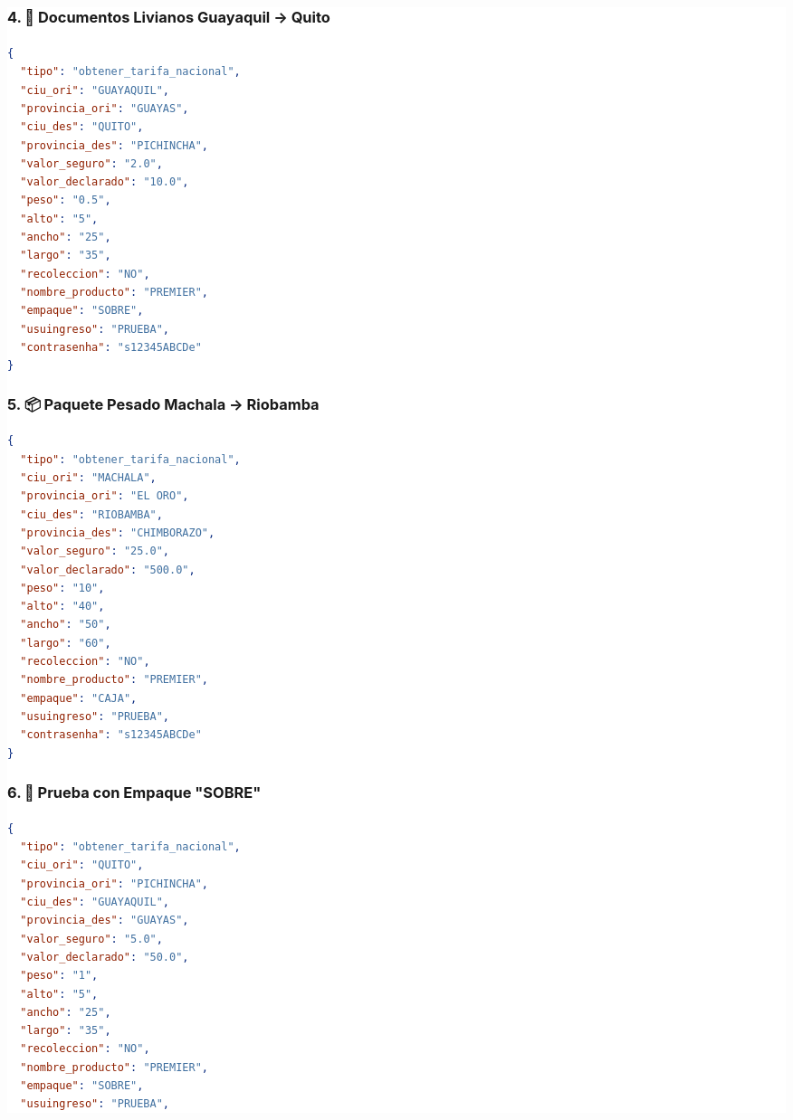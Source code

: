 ### 4. 📄 Documentos Livianos Guayaquil → Quito

```json
{
  "tipo": "obtener_tarifa_nacional",
  "ciu_ori": "GUAYAQUIL",
  "provincia_ori": "GUAYAS",
  "ciu_des": "QUITO",
  "provincia_des": "PICHINCHA",
  "valor_seguro": "2.0",
  "valor_declarado": "10.0",
  "peso": "0.5",
  "alto": "5",
  "ancho": "25",
  "largo": "35",
  "recoleccion": "NO",
  "nombre_producto": "PREMIER",
  "empaque": "SOBRE",
  "usuingreso": "PRUEBA",
  "contrasenha": "s12345ABCDe"
}
```

### 5. 📦 Paquete Pesado Machala → Riobamba

```json
{
  "tipo": "obtener_tarifa_nacional",
  "ciu_ori": "MACHALA",
  "provincia_ori": "EL ORO",
  "ciu_des": "RIOBAMBA",
  "provincia_des": "CHIMBORAZO",
  "valor_seguro": "25.0",
  "valor_declarado": "500.0",
  "peso": "10",
  "alto": "40",
  "ancho": "50",
  "largo": "60",
  "recoleccion": "NO",
  "nombre_producto": "PREMIER",
  "empaque": "CAJA",
  "usuingreso": "PRUEBA",
  "contrasenha": "s12345ABCDe"
}
```

### 6. 🧪 Prueba con Empaque "SOBRE"

```json
{
  "tipo": "obtener_tarifa_nacional",
  "ciu_ori": "QUITO",
  "provincia_ori": "PICHINCHA",
  "ciu_des": "GUAYAQUIL",
  "provincia_des": "GUAYAS",
  "valor_seguro": "5.0",
  "valor_declarado": "50.0",
  "peso": "1",
  "alto": "5",
  "ancho": "25",
  "largo": "35",
  "recoleccion": "NO",
  "nombre_producto": "PREMIER",
  "empaque": "SOBRE",
  "usuingreso": "PRUEBA",
```